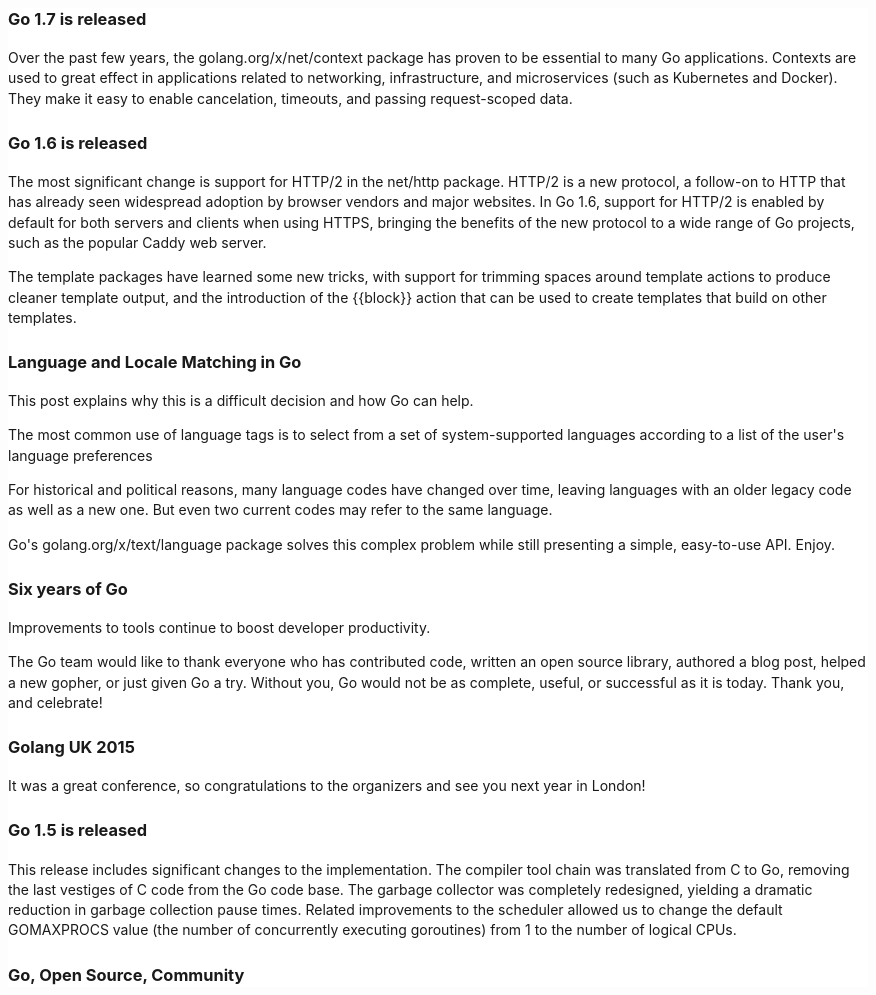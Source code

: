 ### Go 1.7 is released

Over the past few years, the golang.org/x/net/context package has proven to be essential to many Go applications. Contexts are used to great effect in applications related to networking, infrastructure, and microservices (such as Kubernetes and Docker). They make it easy to enable cancelation, timeouts, and passing request-scoped data.

### Go 1.6 is released

The most significant change is support for HTTP/2 in the net/http package. HTTP/2 is a new protocol, a follow-on to HTTP that has already seen widespread adoption by browser vendors and major websites. In Go 1.6, support for HTTP/2 is enabled by default for both servers and clients when using HTTPS, bringing the benefits of the new protocol to a wide range of Go projects, such as the popular Caddy web server.

The template packages have learned some new tricks, with support for trimming spaces around template actions to produce cleaner template output, and the introduction of the {{block}} action that can be used to create templates that build on other templates. 

### Language and Locale Matching in Go

This post explains why this is a difficult decision and how Go can help.

The most common use of language tags is to select from a set of system-supported languages according to a list of the user's language preferences

For historical and political reasons, many language codes have changed over time, leaving languages with an older legacy code as well as a new one. But even two current codes may refer to the same language.

Go's golang.org/x/text/language package solves this complex problem while still presenting a simple, easy-to-use API. Enjoy.

### Six years of Go

Improvements to tools continue to boost developer productivity. 

The Go team would like to thank everyone who has contributed code, written an open source library, authored a blog post, helped a new gopher, or just given Go a try. Without you, Go would not be as complete, useful, or successful as it is today. Thank you, and celebrate!

### Golang UK 2015

It was a great conference, so congratulations to the organizers and see you next year in London!

### Go 1.5 is released

This release includes significant changes to the implementation. The compiler tool chain was translated from C to Go, removing the last vestiges of C code from the Go code base. The garbage collector was completely redesigned, yielding a dramatic reduction in garbage collection pause times. Related improvements to the scheduler allowed us to change the default GOMAXPROCS value (the number of concurrently executing goroutines) from 1 to the number of logical CPUs.

### Go, Open Source, Community

